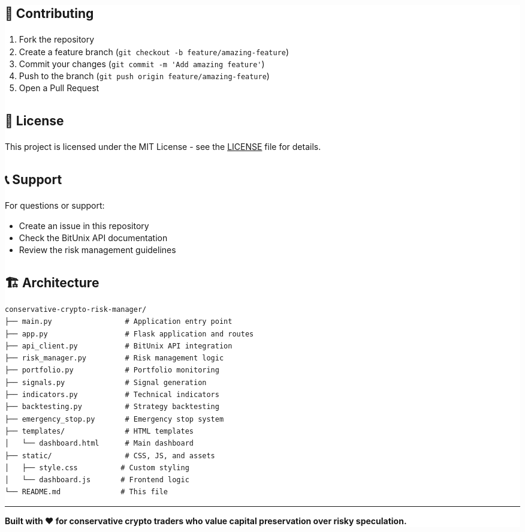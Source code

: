 ## 🤝 Contributing

1. Fork the repository
2. Create a feature branch (`git checkout -b feature/amazing-feature`)
3. Commit your changes (`git commit -m 'Add amazing feature'`)
4. Push to the branch (`git push origin feature/amazing-feature`)
5. Open a Pull Request

## 📄 License

This project is licensed under the MIT License - see the [LICENSE](LICENSE) file for details.

## 📞 Support

For questions or support:
- Create an issue in this repository
- Check the BitUnix API documentation
- Review the risk management guidelines

## 🏗 Architecture

```
conservative-crypto-risk-manager/
├── main.py                 # Application entry point
├── app.py                  # Flask application and routes
├── api_client.py           # BitUnix API integration
├── risk_manager.py         # Risk management logic
├── portfolio.py            # Portfolio monitoring
├── signals.py              # Signal generation
├── indicators.py           # Technical indicators
├── backtesting.py          # Strategy backtesting
├── emergency_stop.py       # Emergency stop system
├── templates/              # HTML templates
│   └── dashboard.html      # Main dashboard
├── static/                 # CSS, JS, and assets
│   ├── style.css          # Custom styling
│   └── dashboard.js       # Frontend logic
└── README.md              # This file
```

---

**Built with ❤️ for conservative crypto traders who value capital preservation over risky speculation.**